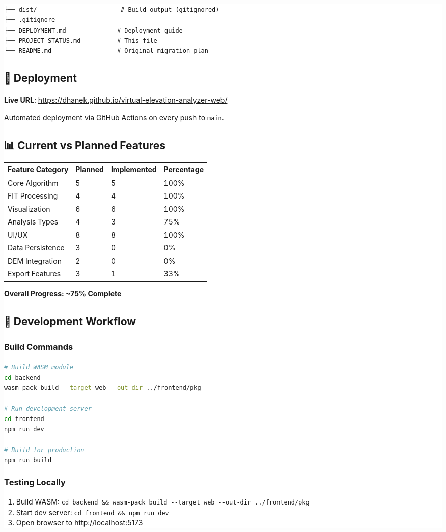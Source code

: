 ```
├── dist/                       # Build output (gitignored)
├── .gitignore
├── DEPLOYMENT.md              # Deployment guide
├── PROJECT_STATUS.md          # This file
└── README.md                  # Original migration plan
```

## 🚀 Deployment

**Live URL**: https://dhanek.github.io/virtual-elevation-analyzer-web/

Automated deployment via GitHub Actions on every push to `main`.

## 📊 Current vs Planned Features

| Feature Category | Planned | Implemented | Percentage |
|-----------------|---------|-------------|------------|
| Core Algorithm | 5 | 5 | 100% |
| FIT Processing | 4 | 4 | 100% |
| Visualization | 6 | 6 | 100% |
| Analysis Types | 4 | 3 | 75% |
| UI/UX | 8 | 8 | 100% |
| Data Persistence | 3 | 0 | 0% |
| DEM Integration | 2 | 0 | 0% |
| Export Features | 3 | 1 | 33% |

**Overall Progress: ~75% Complete**

## 🔧 Development Workflow

### Build Commands
```bash
# Build WASM module
cd backend
wasm-pack build --target web --out-dir ../frontend/pkg

# Run development server
cd frontend
npm run dev

# Build for production
npm run build
```

### Testing Locally
1. Build WASM: `cd backend && wasm-pack build --target web --out-dir ../frontend/pkg`
2. Start dev server: `cd frontend && npm run dev`
3. Open browser to http://localhost:5173
